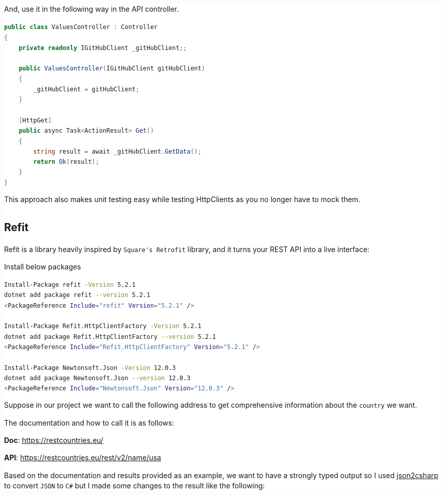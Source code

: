 And, use it in the following way in the API controller.

```cs
public class ValuesController : Controller
{
    private readonly IGitHubClient _gitHubClient;;
     
    public ValuesController(IGitHubClient gitHubClient)
    {
        _gitHubClient = gitHubClient;
    }
     
    [HttpGet]
    public async Task<ActionResult> Get()
    {
        string result = await _gitHubClient.GetData();
        return Ok(result);
    }
}
```

This approach also makes unit testing easy while testing HttpClients as you no longer have to mock them.

## Refit

Refit is a library heavily inspired by `Square's Retrofit` library, and it turns your REST API into a live interface:

Install below packages

```bash
Install-Package refit -Version 5.2.1
dotnet add package refit --version 5.2.1
<PackageReference Include="refit" Version="5.2.1" />

Install-Package Refit.HttpClientFactory -Version 5.2.1
dotnet add package Refit.HttpClientFactory --version 5.2.1
<PackageReference Include="Refit.HttpClientFactory" Version="5.2.1" />

Install-Package Newtonsoft.Json -Version 12.0.3
dotnet add package Newtonsoft.Json --version 12.0.3
<PackageReference Include="Newtonsoft.Json" Version="12.0.3" />
```

Suppose in our project we want to call the following address to get comprehensive information about the `country` we want.

The documentation and how to call it is as follows:

**Doc**: https://restcountries.eu/

**API**: https://restcountries.eu/rest/v2/name/usa

Based on the documentation and results provided as an example, we want to have a strongly typed output so I used [json2csharp](https://json2csharp.com) to convert `JSON` to `C#` but I made some changes to the result like the following:
